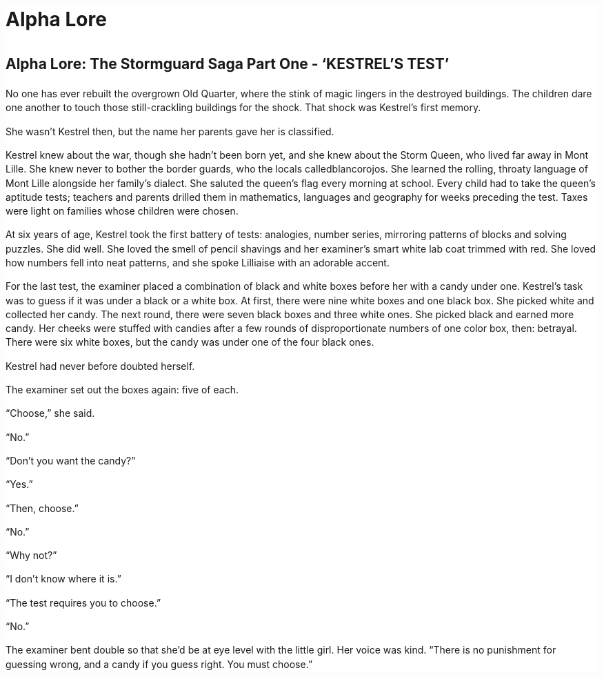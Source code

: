 # Alpha Lore

## Alpha Lore: The Stormguard Saga Part One - ‘KESTREL’S TEST’

No one has ever rebuilt the overgrown Old Quarter, where the stink of magic lingers in the destroyed buildings. The children dare one another to touch those still-crackling buildings for the shock. That shock was Kestrel’s first memory.

She wasn’t Kestrel then, but the name her parents gave her is classified.

Kestrel knew about the war, though she hadn’t been born yet, and she knew about the Storm Queen, who lived far away in Mont Lille. She knew never to bother the border guards, who the locals calledblancorojos. She learned the rolling, throaty language of Mont Lille alongside her family’s dialect. She saluted the queen’s flag every morning at school. Every child had to take the queen’s aptitude tests; teachers and parents drilled them in mathematics, languages and geography for weeks preceding the test. Taxes were light on families whose children were chosen.

At six years of age, Kestrel took the first battery of tests: analogies, number series, mirroring patterns of blocks and solving puzzles. She did well. She loved the smell of pencil shavings and her examiner’s smart white lab coat trimmed with red. She loved how numbers fell into neat patterns, and she spoke Lilliaise with an adorable accent.

For the last test, the examiner placed a combination of black and white boxes before her with a candy under one. Kestrel’s task was to guess if it was under a black or a white box. At first, there were nine white boxes and one black box. She picked white and collected her candy. The next round, there were seven black boxes and three white ones. She picked black and earned more candy. Her cheeks were stuffed with candies after a few rounds of disproportionate numbers of one color box, then: betrayal. There were six white boxes, but the candy was under one of the four black ones.

Kestrel had never before doubted herself.

The examiner set out the boxes again: five of each.

“Choose,” she said.

“No.”

“Don’t you want the candy?”

“Yes.”

“Then, choose.”

“No.”

“Why not?”

“I don’t know where it is.”

“The test requires you to choose.”

“No.”

The examiner bent double so that she’d be at eye level with the little girl. Her voice was kind. “There is no punishment for guessing wrong, and a candy if you guess right. You must choose.”
